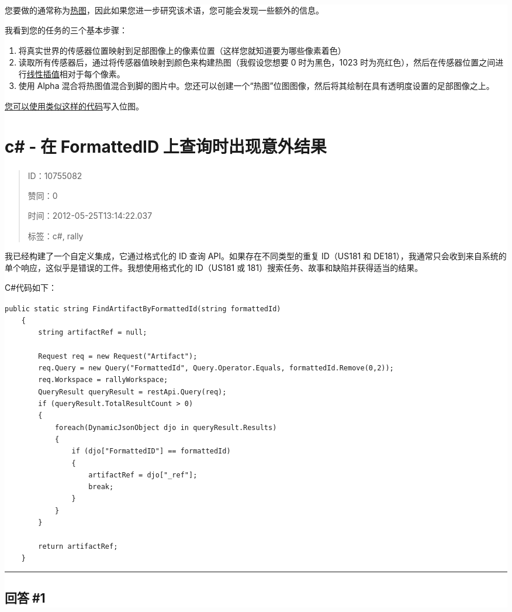 您要做的通常称为[热图](http://en.wikipedia.org/wiki/Heat_map)，因此如果您进一步研究该术语，您可能会发现一些额外的信息。

我看到您的任务的三个基本步骤：

1.  将真实世界的传感器位置映射到足部图像上的像素位置（这样您就知道要为哪些像素着色）
2.  读取所有传感器后，通过将传感器值映射到颜色来构建热图（我假设您想要 0 时为黑色，1023 时为亮红色），然后在传感器位置之间进行[线性插值](http://en.wikipedia.org/wiki/Linear_interpolation#Interpolation_of_a_data_set)相对于每个像素。
3.  使用 Alpha 混合将热图值混合到脚的图片中。您还可以创建一个“热图”位图图像，然后将其绘制在具有透明度设置的足部图像之上。

[您可以使用类似这样的代码](http://msdn.microsoft.com/en-us/library/aa287582%28v=vs.71%29.aspx)写入位图。

# c# - 在 FormattedID 上查询时出现意外结果

> ID：10755082
> 
> 赞同：0
> 
> 时间：2012-05-25T13:14:22.037
> 
> 标签：c#, rally

我已经构建了一个自定义集成，它通过格式化的 ID 查询 API。如果存在不同类型的重复 ID（US181 和 DE181），我通常只会收到来自系统的单个响应，这似乎是错误的工件。我想使用格式化的 ID（US181 或 181）搜索任务、故事和缺陷并获得适当的结果。

C#代码如下：

```
public static string FindArtifactByFormattedId(string formattedId)
    {
        string artifactRef = null;

        Request req = new Request("Artifact");
        req.Query = new Query("FormattedId", Query.Operator.Equals, formattedId.Remove(0,2));
        req.Workspace = rallyWorkspace;
        QueryResult queryResult = restApi.Query(req);
        if (queryResult.TotalResultCount > 0)
        {
            foreach(DynamicJsonObject djo in queryResult.Results)
            {
                if (djo["FormattedID"] == formattedId)
                {
                    artifactRef = djo["_ref"];
                    break;
                }
            }
        }

        return artifactRef;
    } 
```

* * *

## 回答 #1
